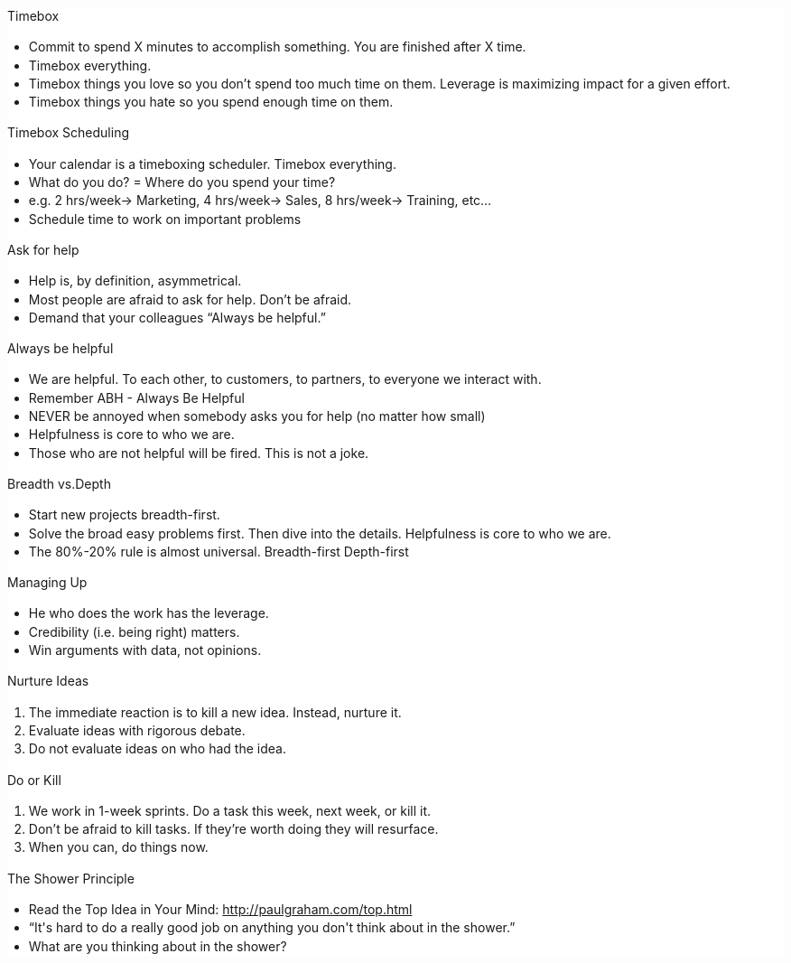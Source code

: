 
Timebox
* Commit to spend X minutes to accomplish something. You are finished after X time.
* Timebox everything.
* Timebox things you love so you don’t spend too much time on them. Leverage is maximizing impact for a given effort.
* Timebox things you hate so you spend enough time on them.


Timebox Scheduling
* Your calendar is a timeboxing scheduler. Timebox everything.
* What do you do? = Where do you spend your time?
* e.g. 2 hrs/week-> Marketing, 4 hrs/week-> Sales, 8 hrs/week-> Training, etc…
* Schedule time to work on important problems


Ask for help
* Help is, by definition, asymmetrical.
* Most people are afraid to ask for help. Don’t be afraid.
* Demand that your colleagues “Always be helpful.”



Always be helpful
* We are helpful. To each other, to customers, to partners, to everyone we interact with.
* Remember ABH - Always Be Helpful
* NEVER be annoyed when somebody asks you for help (no matter how small)
* Helpfulness is core to who we are.
* Those who are not helpful will be fired. This is not a joke.


Breadth vs.Depth
* Start new projects breadth-first.
* Solve the broad easy problems first. Then dive into the details. Helpfulness is core to who we are.
* The 80%-20% rule is almost universal.
Breadth-first
Depth-first


Managing Up
* He who does the work has the leverage.
* Credibility (i.e. being right) matters.
* Win arguments with data, not opinions.


Nurture Ideas
1. The immediate reaction is to kill a new idea. Instead, nurture it.
2. Evaluate ideas with rigorous debate.
3. Do not evaluate ideas on who had the idea.


Do or Kill
1. We work in 1-week sprints. Do a task this week, next week, or kill it.
2. Don’t be afraid to kill tasks. If they’re worth doing they will resurface.
3. When you can, do things now.


The Shower Principle
* Read the Top Idea in Your Mind: http://paulgraham.com/top.html
* “It's hard to do a really good job on anything you don't think about in the shower.”
* What are you thinking about in the shower?

